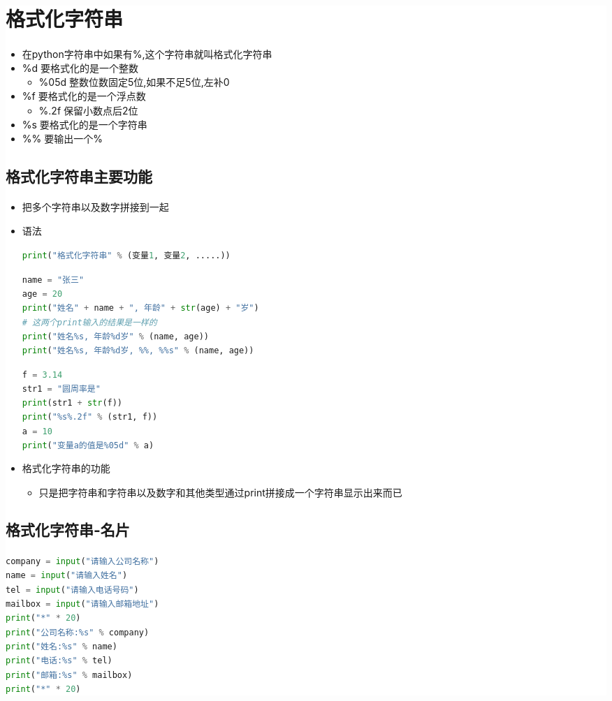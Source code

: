 # 格式化字符串

- 在python字符串中如果有%,这个字符串就叫格式化字符串
- %d 要格式化的是一个整数
  - %05d 整数位数固定5位,如果不足5位,左补0
- %f 要格式化的是一个浮点数
  - %.2f  保留小数点后2位
- %s 要格式化的是一个字符串
- %% 要输出一个%

## 格式化字符串主要功能

- 把多个字符串以及数字拼接到一起

- 语法

  ```python
  print("格式化字符串" % (变量1, 变量2, .....))
  ```

  ```python
  name = "张三"
  age = 20
  print("姓名" + name + ", 年龄" + str(age) + "岁")
  # 这两个print输入的结果是一样的
  print("姓名%s, 年龄%d岁" % (name, age))
  print("姓名%s, 年龄%d岁, %%, %%s" % (name, age))
  ```

  ```python
  f = 3.14
  str1 = "圆周率是"
  print(str1 + str(f))
  print("%s%.2f" % (str1, f))
  a = 10
  print("变量a的值是%05d" % a)
  ```

  

- 格式化字符串的功能

  - 只是把字符串和字符串以及数字和其他类型通过print拼接成一个字符串显示出来而已

## 格式化字符串-名片

```python
company = input("请输入公司名称")
name = input("请输入姓名")
tel = input("请输入电话号码")
mailbox = input("请输入邮箱地址")
print("*" * 20)
print("公司名称:%s" % company)
print("姓名:%s" % name)
print("电话:%s" % tel)
print("邮箱:%s" % mailbox)
print("*" * 20)


```
